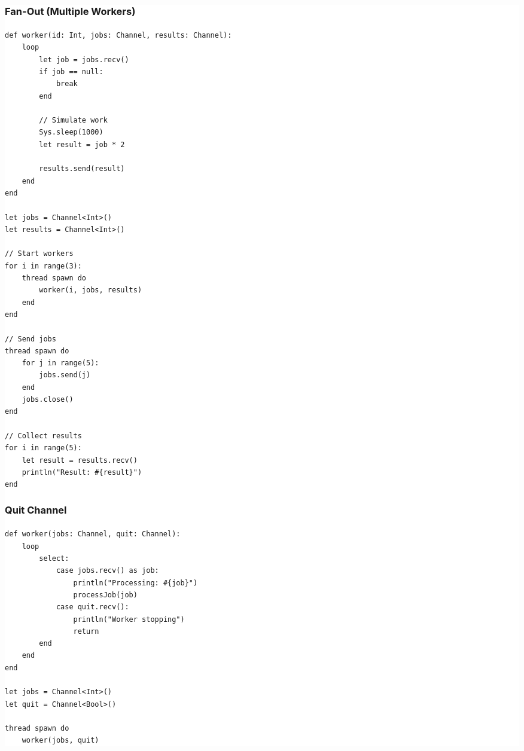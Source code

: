 ### Fan-Out (Multiple Workers)

```polyloft
def worker(id: Int, jobs: Channel, results: Channel):
    loop
        let job = jobs.recv()
        if job == null:
            break
        end
        
        // Simulate work
        Sys.sleep(1000)
        let result = job * 2
        
        results.send(result)
    end
end

let jobs = Channel<Int>()
let results = Channel<Int>()

// Start workers
for i in range(3):
    thread spawn do
        worker(i, jobs, results)
    end
end

// Send jobs
thread spawn do
    for j in range(5):
        jobs.send(j)
    end
    jobs.close()
end

// Collect results
for i in range(5):
    let result = results.recv()
    println("Result: #{result}")
end
```

### Quit Channel

```polyloft
def worker(jobs: Channel, quit: Channel):
    loop
        select:
            case jobs.recv() as job:
                println("Processing: #{job}")
                processJob(job)
            case quit.recv():
                println("Worker stopping")
                return
        end
    end
end

let jobs = Channel<Int>()
let quit = Channel<Bool>()

thread spawn do
    worker(jobs, quit)
```